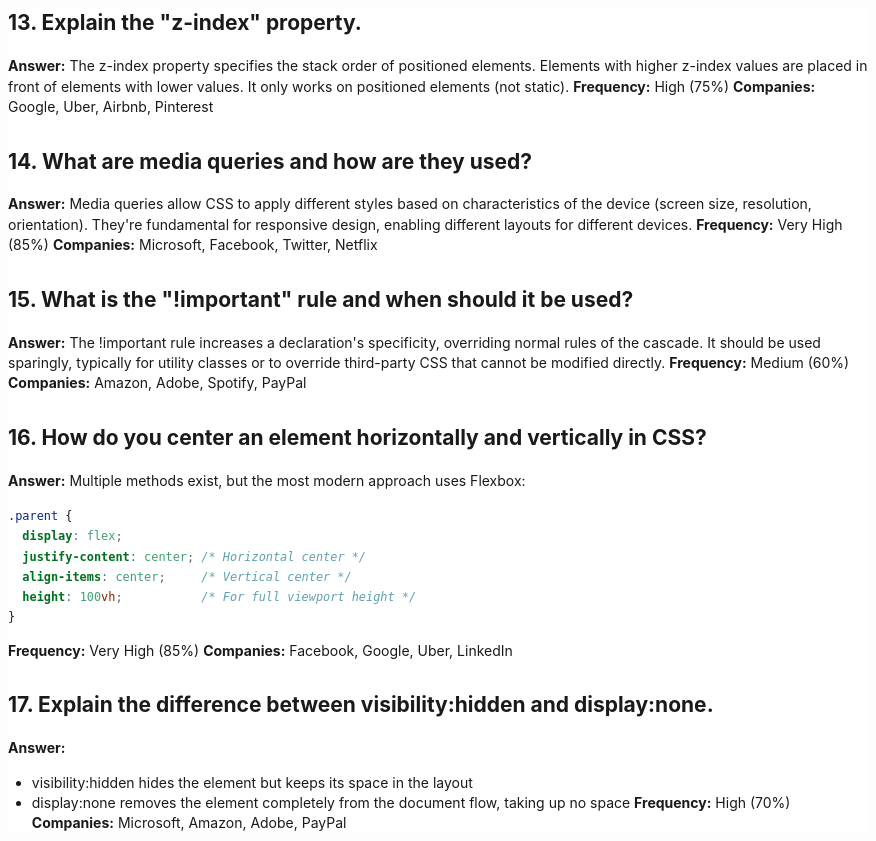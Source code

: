 

## 13. Explain the "z-index" property.
**Answer:** The z-index property specifies the stack order of positioned elements. Elements with higher z-index values are placed in front of elements with lower values. It only works on positioned elements (not static).
**Frequency:** High (75%)
**Companies:** Google, Uber, Airbnb, Pinterest



## 14. What are media queries and how are they used?
**Answer:** Media queries allow CSS to apply different styles based on characteristics of the device (screen size, resolution, orientation). They're fundamental for responsive design, enabling different layouts for different devices.
**Frequency:** Very High (85%)
**Companies:** Microsoft, Facebook, Twitter, Netflix



## 15. What is the "!important" rule and when should it be used?
**Answer:** The !important rule increases a declaration's specificity, overriding normal rules of the cascade. It should be used sparingly, typically for utility classes or to override third-party CSS that cannot be modified directly.
**Frequency:** Medium (60%)
**Companies:** Amazon, Adobe, Spotify, PayPal



## 16. How do you center an element horizontally and vertically in CSS?
**Answer:** Multiple methods exist, but the most modern approach uses Flexbox:
```css
.parent {
  display: flex;
  justify-content: center; /* Horizontal center */
  align-items: center;     /* Vertical center */
  height: 100vh;           /* For full viewport height */
}
```
**Frequency:** Very High (85%)
**Companies:** Facebook, Google, Uber, LinkedIn



## 17. Explain the difference between visibility:hidden and display:none.
**Answer:** 
- visibility:hidden hides the element but keeps its space in the layout
- display:none removes the element completely from the document flow, taking up no space
**Frequency:** High (70%)
**Companies:** Microsoft, Amazon, Adobe, PayPal

